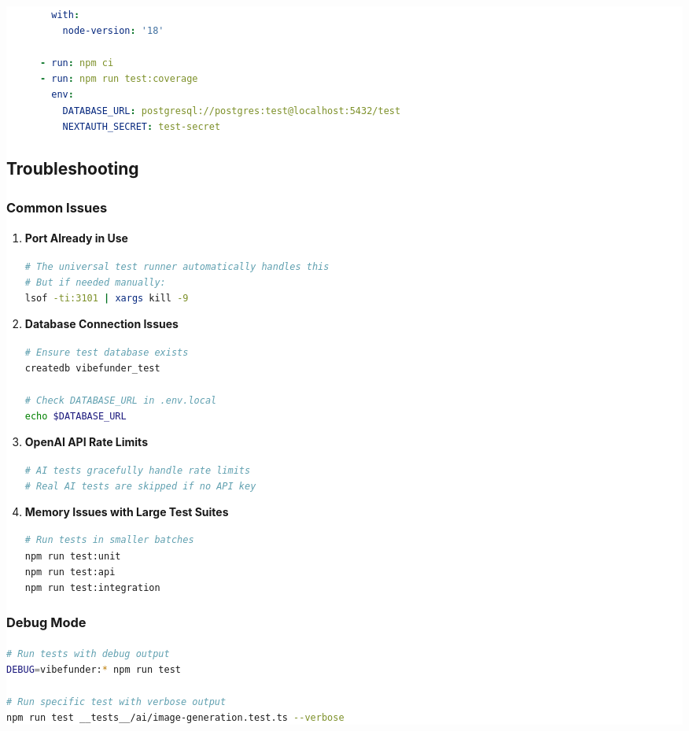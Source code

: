 ```yaml
        with:
          node-version: '18'
      
      - run: npm ci
      - run: npm run test:coverage
        env:
          DATABASE_URL: postgresql://postgres:test@localhost:5432/test
          NEXTAUTH_SECRET: test-secret
```

## Troubleshooting

### Common Issues

1. **Port Already in Use**
   ```bash
   # The universal test runner automatically handles this
   # But if needed manually:
   lsof -ti:3101 | xargs kill -9
   ```

2. **Database Connection Issues**
   ```bash
   # Ensure test database exists
   createdb vibefunder_test
   
   # Check DATABASE_URL in .env.local
   echo $DATABASE_URL
   ```

3. **OpenAI API Rate Limits**
   ```bash
   # AI tests gracefully handle rate limits
   # Real AI tests are skipped if no API key
   ```

4. **Memory Issues with Large Test Suites**
   ```bash
   # Run tests in smaller batches
   npm run test:unit
   npm run test:api
   npm run test:integration
   ```

### Debug Mode

```bash
# Run tests with debug output
DEBUG=vibefunder:* npm run test

# Run specific test with verbose output
npm run test __tests__/ai/image-generation.test.ts --verbose
```
